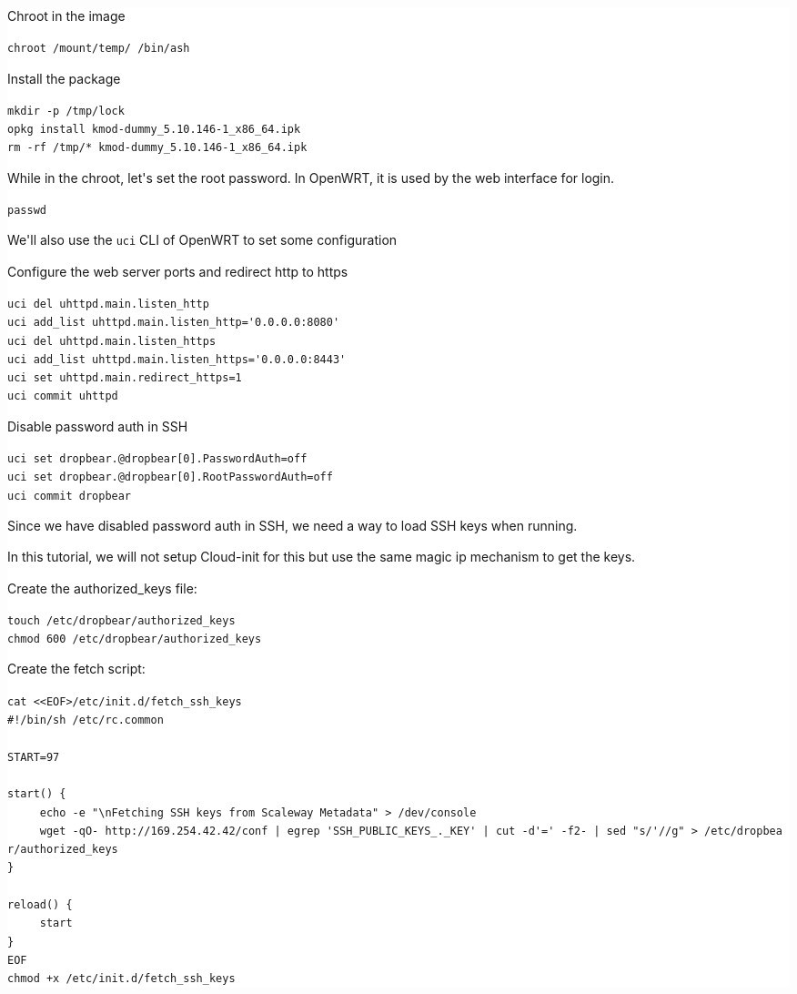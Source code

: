 Chroot in the image

```
chroot /mount/temp/ /bin/ash
```

Install the package

```
mkdir -p /tmp/lock
opkg install kmod-dummy_5.10.146-1_x86_64.ipk
rm -rf /tmp/* kmod-dummy_5.10.146-1_x86_64.ipk
```

While in the chroot, let's set the root password. In OpenWRT, it is used by the web interface for login.

```
passwd
```

We'll also use the `uci` CLI of OpenWRT to set some configuration

Configure the web server ports and redirect http to https

```
uci del uhttpd.main.listen_http
uci add_list uhttpd.main.listen_http='0.0.0.0:8080'
uci del uhttpd.main.listen_https
uci add_list uhttpd.main.listen_https='0.0.0.0:8443'
uci set uhttpd.main.redirect_https=1
uci commit uhttpd
```

Disable password auth in SSH

```
uci set dropbear.@dropbear[0].PasswordAuth=off
uci set dropbear.@dropbear[0].RootPasswordAuth=off
uci commit dropbear
```

Since we have disabled password auth in SSH, we need a way to load SSH keys when running.

In this tutorial, we will not setup Cloud-init for this but use the same magic ip mechanism to get the keys.

Create the authorized_keys file:

```
touch /etc/dropbear/authorized_keys
chmod 600 /etc/dropbear/authorized_keys
```

Create the fetch script:

```
cat <<EOF>/etc/init.d/fetch_ssh_keys
#!/bin/sh /etc/rc.common

START=97

start() {
     echo -e "\nFetching SSH keys from Scaleway Metadata" > /dev/console
     wget -qO- http://169.254.42.42/conf | egrep 'SSH_PUBLIC_KEYS_._KEY' | cut -d'=' -f2- | sed "s/'//g" > /etc/dropbear/authorized_keys
}

reload() {
     start
}
EOF
chmod +x /etc/init.d/fetch_ssh_keys
```